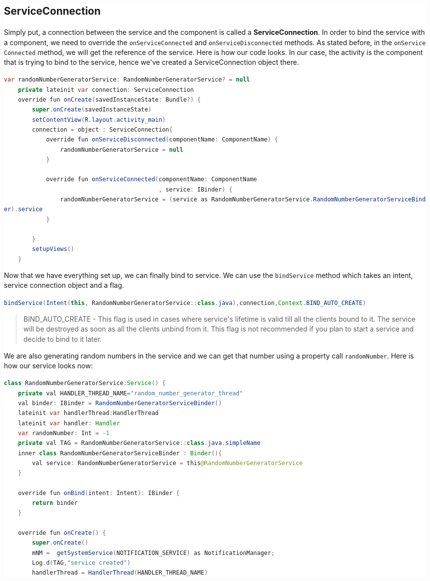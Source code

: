 ## ServiceConnection
Simply put, a connection between the service and the component is called a **ServiceConnection**. In order to bind the service with a component, we need to override the `onServiceConnected` and `onServiceDisconnected` methods. As stated before, in the `onServiceConnected` method, we will get the reference of the service. 
Here is how our code looks. In our case, the activity is the component that is trying to bind to the service, hence we've created a ServiceConnection object there.

``` java
var randomNumberGeneratorService: RandomNumberGeneratorService? = null
    private lateinit var connection: ServiceConnection
    override fun onCreate(savedInstanceState: Bundle?) {
        super.onCreate(savedInstanceState)
        setContentView(R.layout.activity_main)
        connection = object : ServiceConnection{
            override fun onServiceDisconnected(componentName: ComponentName) {
                randomNumberGeneratorService = null
            }

            override fun onServiceConnected(componentName: ComponentName
                                            , service: IBinder) {
                randomNumberGeneratorService = (service as RandomNumberGeneratorService.RandomNumberGeneratorServiceBinder).service
            }

        }
        setupViews()
    }

``` 
Now that we have everything set up, we can finally bind to service. We can use the `bindService` method which takes an intent, service connection object and a flag.

``` java
bindService(Intent(this, RandomNumberGeneratorService::class.java),connection,Context.BIND_AUTO_CREATE)
```

>BIND_AUTO_CREATE - This flag is used in cases where service's lifetime is valid till all the clients bound to it. The service will be destroyed as soon as all the clients unbind from it. This flag is not recommended if you plan to start a service and decide to bind to it later.

We are also generating random numbers in the service and we can get that number using a property call `randomNumber`. Here is how our service looks now:
``` java
class RandomNumberGeneratorService:Service() {
    private val HANDLER_THREAD_NAME="random_number_generator_thread"
    val binder: IBinder = RandomNumberGeneratorServiceBinder()
    lateinit var handlerThread:HandlerThread
    lateinit var handler: Handler
    var randomNumber: Int = -1
    private val TAG = RandomNumberGeneratorService::class.java.simpleName
    inner class RandomNumberGeneratorServiceBinder : Binder(){
        val service: RandomNumberGeneratorService = this@RandomNumberGeneratorService
    }

    override fun onBind(intent: Intent): IBinder {
        return binder
    }

    override fun onCreate() {
        super.onCreate()
        mNM =  getSystemService(NOTIFICATION_SERVICE) as NotificationManager;
        Log.d(TAG,"service created")
        handlerThread = HandlerThread(HANDLER_THREAD_NAME)
```